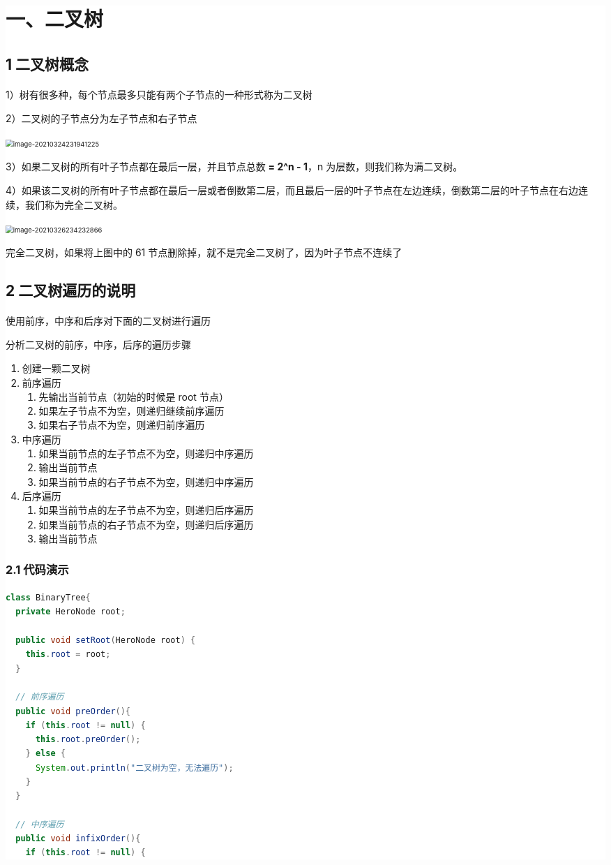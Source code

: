 # 一、二叉树



## 1 二叉树概念

1）树有很多种，每个节点最多只能有两个子节点的一种形式称为二叉树

2）二叉树的子节点分为左子节点和右子节点

<img src="C:\Users\李祥鸿\AppData\Roaming\Typora\typora-user-images\image-20210324231941225.png" alt="image-20210324231941225" style="zoom:67%;" />

3）如果二叉树的所有叶子节点都在最后一层，并且节点总数 **= 2^n - 1**，n 为层数，则我们称为满二叉树。

4）如果该二叉树的所有叶子节点都在最后一层或者倒数第二层，而且最后一层的叶子节点在左边连续，倒数第二层的叶子节点在右边连续，我们称为完全二叉树。

<img src="C:\Users\李祥鸿\AppData\Roaming\Typora\typora-user-images\image-20210326234232866.png" alt="image-20210326234232866" style="zoom:67%;" />

完全二叉树，如果将上图中的 61 节点删除掉，就不是完全二叉树了，因为叶子节点不连续了



## 2 二叉树遍历的说明

使用前序，中序和后序对下面的二叉树进行遍历



分析二叉树的前序，中序，后序的遍历步骤

1. 创建一颗二叉树
2. 前序遍历
   1. 先输出当前节点（初始的时候是 root 节点）
   2. 如果左子节点不为空，则递归继续前序遍历
   3. 如果右子节点不为空，则递归前序遍历
3. 中序遍历
   1. 如果当前节点的左子节点不为空，则递归中序遍历
   2. 输出当前节点
   3. 如果当前节点的右子节点不为空，则递归中序遍历
4. 后序遍历
   1. 如果当前节点的左子节点不为空，则递归后序遍历
   2. 如果当前节点的右子节点不为空，则递归后序遍历
   3. 输出当前节点

### 2.1 代码演示



```java
class BinaryTree{
  private HeroNode root;

  public void setRoot(HeroNode root) {
    this.root = root;
  }

  // 前序遍历
  public void preOrder(){
    if (this.root != null) {
      this.root.preOrder();
    } else {
      System.out.println("二叉树为空，无法遍历");
    }
  }

  // 中序遍历
  public void infixOrder(){
    if (this.root != null) {
```